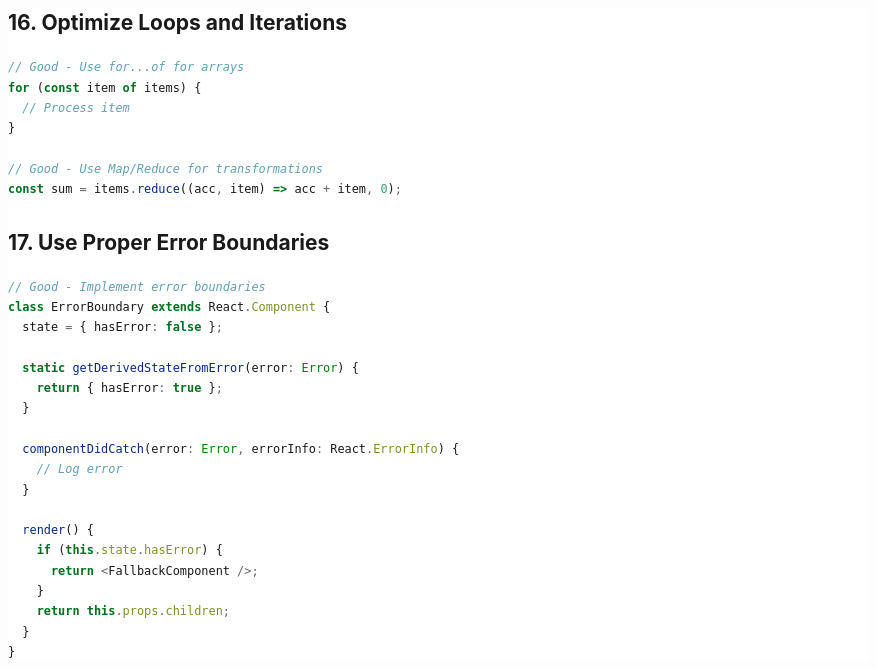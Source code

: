 ## 16. Optimize Loops and Iterations

```typescript
// Good - Use for...of for arrays
for (const item of items) {
  // Process item
}

// Good - Use Map/Reduce for transformations
const sum = items.reduce((acc, item) => acc + item, 0);
```

## 17. Use Proper Error Boundaries

```typescript
// Good - Implement error boundaries
class ErrorBoundary extends React.Component {
  state = { hasError: false };

  static getDerivedStateFromError(error: Error) {
    return { hasError: true };
  }

  componentDidCatch(error: Error, errorInfo: React.ErrorInfo) {
    // Log error
  }

  render() {
    if (this.state.hasError) {
      return <FallbackComponent />;
    }
    return this.props.children;
  }
}
``` 